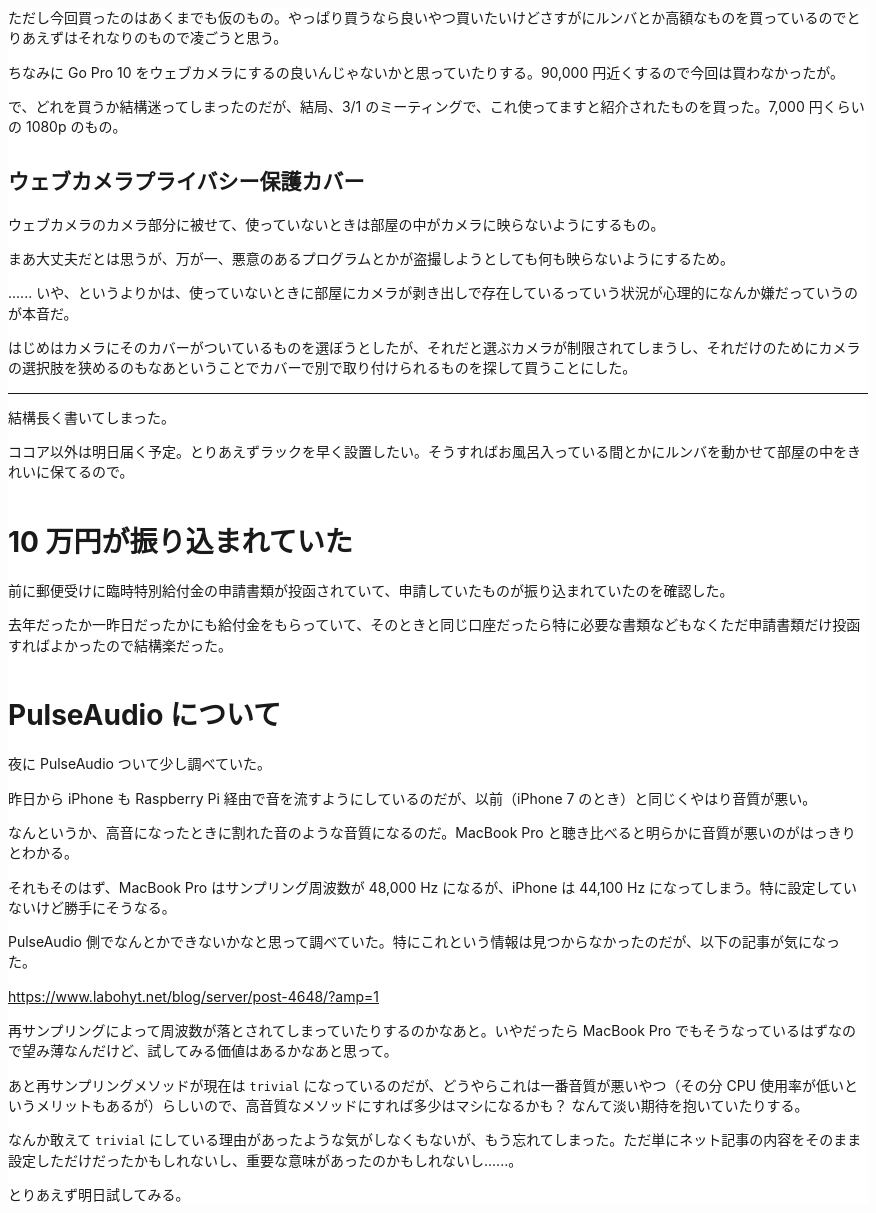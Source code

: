 ただし今回買ったのはあくまでも仮のもの。やっぱり買うなら良いやつ買いたいけどさすがにルンバとか高額なものを買っているのでとりあえずはそれなりのもので凌ごうと思う。

ちなみに Go Pro 10 をウェブカメラにするの良いんじゃないかと思っていたりする。90,000 円近くするので今回は買わなかったが。

で、どれを買うか結構迷ってしまったのだが、結局、3/1 のミーティングで、これ使ってますと紹介されたものを買った。7,000 円くらいの 1080p のもの。

## ウェブカメラプライバシー保護カバー
ウェブカメラのカメラ部分に被せて、使っていないときは部屋の中がカメラに映らないようにするもの。

まあ大丈夫だとは思うが、万が一、悪意のあるプログラムとかが盗撮しようとしても何も映らないようにするため。

...... いや、というよりかは、使っていないときに部屋にカメラが剥き出しで存在しているっていう状況が心理的になんか嫌だっていうのが本音だ。

はじめはカメラにそのカバーがついているものを選ぼうとしたが、それだと選ぶカメラが制限されてしまうし、それだけのためにカメラの選択肢を狭めるのもなあということでカバーで別で取り付けられるものを探して買うことにした。

---

結構長く書いてしまった。

ココア以外は明日届く予定。とりあえずラックを早く設置したい。そうすればお風呂入っている間とかにルンバを動かせて部屋の中をきれいに保てるので。











# 10 万円が振り込まれていた
前に郵便受けに臨時特別給付金の申請書類が投函されていて、申請していたものが振り込まれていたのを確認した。

去年だったか一昨日だったかにも給付金をもらっていて、そのときと同じ口座だったら特に必要な書類などもなくただ申請書類だけ投函すればよかったので結構楽だった。






# PulseAudio について
夜に PulseAudio ついて少し調べていた。

昨日から iPhone も Raspberry Pi 経由で音を流すようにしているのだが、以前（iPhone 7 のとき）と同じくやはり音質が悪い。

なんというか、高音になったときに割れた音のような音質になるのだ。MacBook Pro と聴き比べると明らかに音質が悪いのがはっきりとわかる。

それもそのはず、MacBook Pro はサンプリング周波数が 48,000 Hz になるが、iPhone は 44,100 Hz になってしまう。特に設定していないけど勝手にそうなる。

PulseAudio 側でなんとかできないかなと思って調べていた。特にこれという情報は見つからなかったのだが、以下の記事が気になった。

https://www.labohyt.net/blog/server/post-4648/?amp=1

再サンプリングによって周波数が落とされてしまっていたりするのかなあと。いやだったら MacBook Pro でもそうなっているはずなので望み薄なんだけど、試してみる価値はあるかなあと思って。

あと再サンプリングメソッドが現在は `trivial` になっているのだが、どうやらこれは一番音質が悪いやつ（その分 CPU 使用率が低いというメリットもあるが）らしいので、高音質なメソッドにすれば多少はマシになるかも？ なんて淡い期待を抱いていたりする。

なんか敢えて `trivial` にしている理由があったような気がしなくもないが、もう忘れてしまった。ただ単にネット記事の内容をそのまま設定しただけだったかもしれないし、重要な意味があったのかもしれないし......。

とりあえず明日試してみる。








